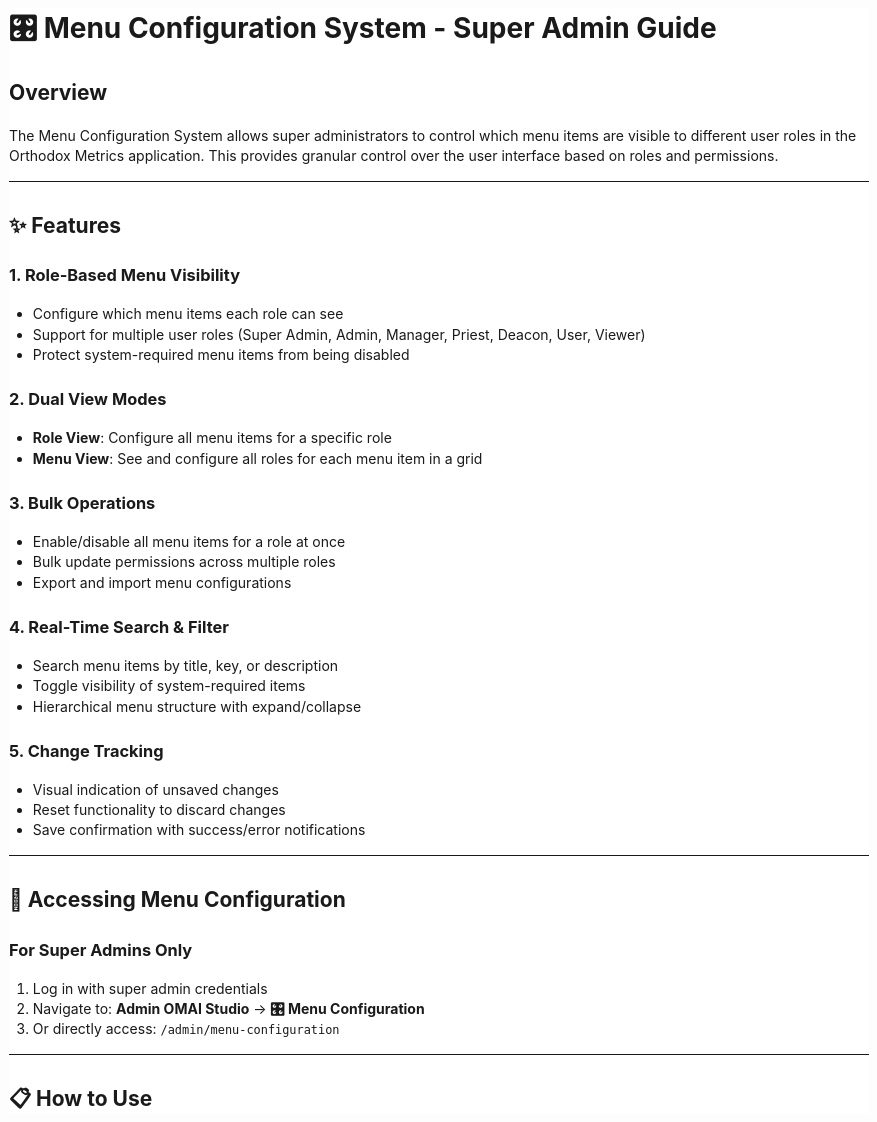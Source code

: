 # 🎛️ Menu Configuration System - Super Admin Guide

## Overview
The Menu Configuration System allows super administrators to control which menu items are visible to different user roles in the Orthodox Metrics application. This provides granular control over the user interface based on roles and permissions.

---

## ✨ Features

### 1. **Role-Based Menu Visibility**
- Configure which menu items each role can see
- Support for multiple user roles (Super Admin, Admin, Manager, Priest, Deacon, User, Viewer)
- Protect system-required menu items from being disabled

### 2. **Dual View Modes**
- **Role View**: Configure all menu items for a specific role
- **Menu View**: See and configure all roles for each menu item in a grid

### 3. **Bulk Operations**
- Enable/disable all menu items for a role at once
- Bulk update permissions across multiple roles
- Export and import menu configurations

### 4. **Real-Time Search & Filter**
- Search menu items by title, key, or description
- Toggle visibility of system-required items
- Hierarchical menu structure with expand/collapse

### 5. **Change Tracking**
- Visual indication of unsaved changes
- Reset functionality to discard changes
- Save confirmation with success/error notifications

---

## 🚀 Accessing Menu Configuration

### For Super Admins Only
1. Log in with super admin credentials
2. Navigate to: **Admin OMAI Studio** → **🎛️ Menu Configuration**
3. Or directly access: `/admin/menu-configuration`

---

## 📋 How to Use

